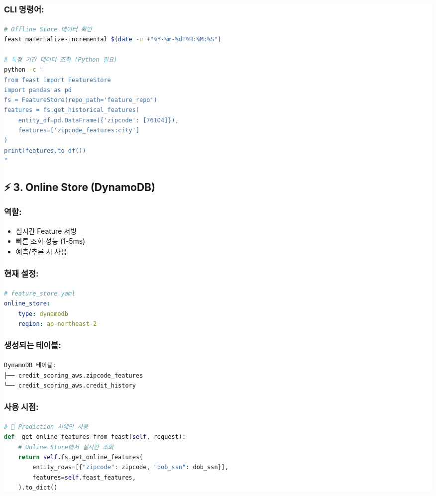 ### **CLI 명령어:**
```bash
# Offline Store 데이터 확인
feast materialize-incremental $(date -u +"%Y-%m-%dT%H:%M:%S")

# 특정 기간 데이터 조회 (Python 필요)
python -c "
from feast import FeatureStore
import pandas as pd
fs = FeatureStore(repo_path='feature_repo')
features = fs.get_historical_features(
    entity_df=pd.DataFrame({'zipcode': [76104]}),
    features=['zipcode_features:city']
)
print(features.to_df())
"
```

## ⚡ 3. Online Store (DynamoDB)

### **역할:**
- 실시간 Feature 서빙
- 빠른 조회 성능 (1-5ms)
- 예측/추론 시 사용

### **현재 설정:**
```yaml
# feature_store.yaml
online_store:
    type: dynamodb
    region: ap-northeast-2
```

### **생성되는 테이블:**
```
DynamoDB 테이블:
├── credit_scoring_aws.zipcode_features
└── credit_scoring_aws.credit_history
```

### **사용 시점:**
```python
# 🔮 Prediction 시에만 사용
def _get_online_features_from_feast(self, request):
    # Online Store에서 실시간 조회
    return self.fs.get_online_features(
        entity_rows=[{"zipcode": zipcode, "dob_ssn": dob_ssn}],
        features=self.feast_features,
    ).to_dict()
```
